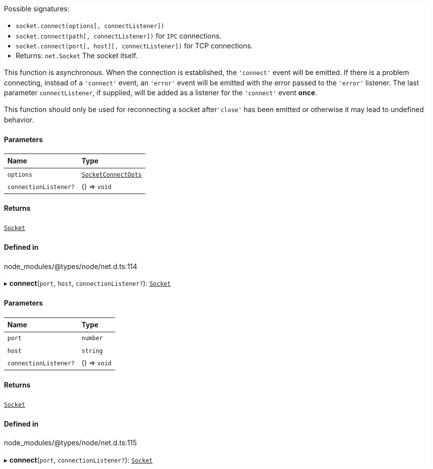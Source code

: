 Possible signatures:

* `socket.connect(options[, connectListener])`
* `socket.connect(path[, connectListener])` for `IPC` connections.
* `socket.connect(port[, host][, connectListener])` for TCP connections.
* Returns: `net.Socket` The socket itself.

This function is asynchronous. When the connection is established, the `'connect'` event will be emitted. If there is a problem connecting,
instead of a `'connect'` event, an `'error'` event will be emitted with
the error passed to the `'error'` listener.
The last parameter `connectListener`, if supplied, will be added as a listener
for the `'connect'` event **once**.

This function should only be used for reconnecting a socket after`'close'` has been emitted or otherwise it may lead to undefined
behavior.

#### Parameters

| Name | Type |
| :------ | :------ |
| `options` | [`SocketConnectOpts`](../modules/internal_.md#socketconnectopts) |
| `connectionListener?` | () => `void` |

#### Returns

[`Socket`](internal_.Socket.md)

#### Defined in

node_modules/@types/node/net.d.ts:114

▸ **connect**(`port`, `host`, `connectionListener?`): [`Socket`](internal_.Socket.md)

#### Parameters

| Name | Type |
| :------ | :------ |
| `port` | `number` |
| `host` | `string` |
| `connectionListener?` | () => `void` |

#### Returns

[`Socket`](internal_.Socket.md)

#### Defined in

node_modules/@types/node/net.d.ts:115

▸ **connect**(`port`, `connectionListener?`): [`Socket`](internal_.Socket.md)
